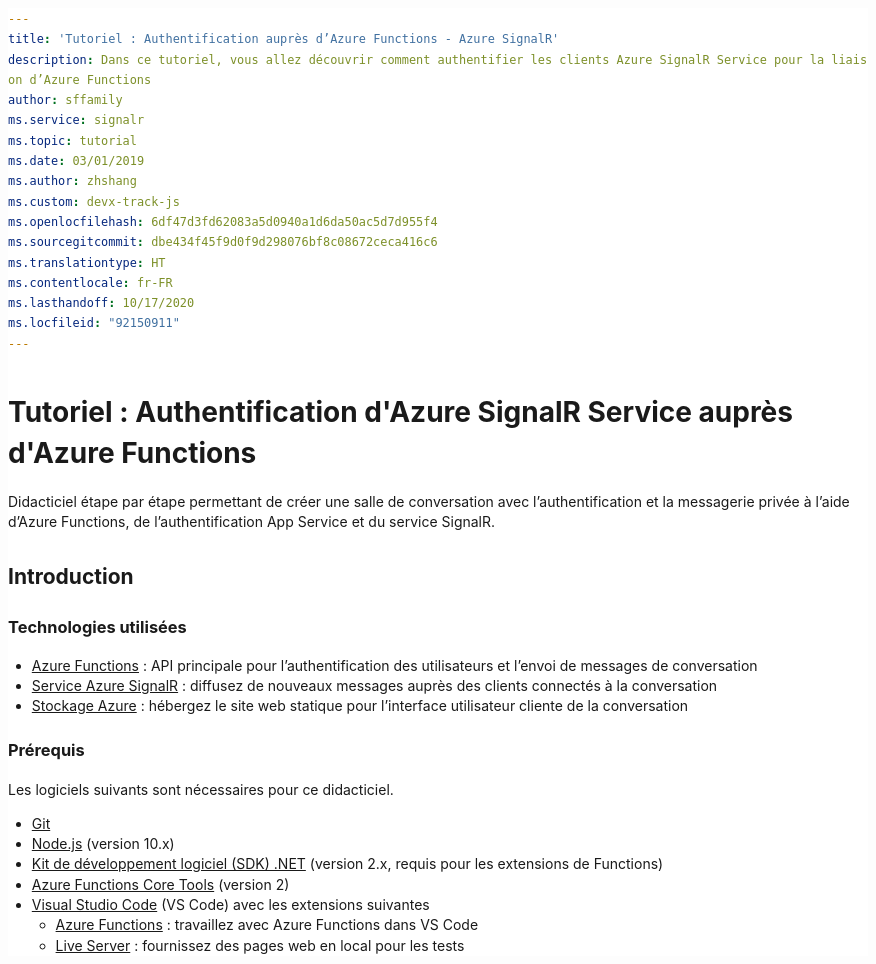 ```yaml
---
title: 'Tutoriel : Authentification auprès d’Azure Functions - Azure SignalR'
description: Dans ce tutoriel, vous allez découvrir comment authentifier les clients Azure SignalR Service pour la liaison d’Azure Functions
author: sffamily
ms.service: signalr
ms.topic: tutorial
ms.date: 03/01/2019
ms.author: zhshang
ms.custom: devx-track-js
ms.openlocfilehash: 6df47d3fd62083a5d0940a1d6da50ac5d7d955f4
ms.sourcegitcommit: dbe434f45f9d0f9d298076bf8c08672ceca416c6
ms.translationtype: HT
ms.contentlocale: fr-FR
ms.lasthandoff: 10/17/2020
ms.locfileid: "92150911"
---
```

# <a name="tutorial-azure-signalr-service-authentication-with-azure-functions"></a>Tutoriel : Authentification d'Azure SignalR Service auprès d'Azure Functions

Didacticiel étape par étape permettant de créer une salle de conversation avec l’authentification et la messagerie privée à l’aide d’Azure Functions, de l’authentification App Service et du service SignalR.

## <a name="introduction"></a>Introduction

### <a name="technologies-used"></a>Technologies utilisées

* [Azure Functions](https://azure.microsoft.com/services/functions/?WT.mc_id=serverlesschatlab-tutorial-antchu) : API principale pour l’authentification des utilisateurs et l’envoi de messages de conversation
* [Service Azure SignalR](https://azure.microsoft.com/services/signalr-service/?WT.mc_id=serverlesschatlab-tutorial-antchu) : diffusez de nouveaux messages auprès des clients connectés à la conversation
* [Stockage Azure](https://azure.microsoft.com/services/storage/?WT.mc_id=serverlesschatlab-tutorial-antchu) : hébergez le site web statique pour l’interface utilisateur cliente de la conversation

### <a name="prerequisites"></a>Prérequis

Les logiciels suivants sont nécessaires pour ce didacticiel.

* [Git](https://git-scm.com/downloads)
* [Node.js](https://nodejs.org/en/download/) (version 10.x)
* [Kit de développement logiciel (SDK) .NET](https://www.microsoft.com/net/download) (version 2.x, requis pour les extensions de Functions)
* [Azure Functions Core Tools](https://github.com/Azure/azure-functions-core-tools) (version 2)
* [Visual Studio Code](https://code.visualstudio.com/) (VS Code) avec les extensions suivantes
  * [Azure Functions](https://marketplace.visualstudio.com/items?itemName=ms-azuretools.vscode-azurefunctions) : travaillez avec Azure Functions dans VS Code
  * [Live Server](https://marketplace.visualstudio.com/items?itemName=ritwickdey.LiveServer) : fournissez des pages web en local pour les tests
